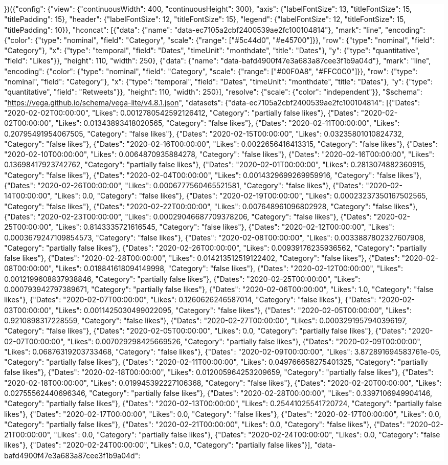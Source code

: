   })({"config": {"view": {"continuousWidth": 400, "continuousHeight": 300}, "axis": {"labelFontSize": 13, "titleFontSize": 15, "titlePadding": 15}, "header": {"labelFontSize": 12, "titleFontSize": 15}, "legend": {"labelFontSize": 12, "titleFontSize": 15, "titlePadding": 10}}, "hconcat": [{"data": {"name": "data-ec7105a2cbf2400539ae2fc100104814"}, "mark": "line", "encoding": {"color": {"type": "nominal", "field": "Category", "scale": {"range": ["#5c44d0", "#e45700"]}}, "row": {"type": "nominal", "field": "Category"}, "x": {"type": "temporal", "field": "Dates", "timeUnit": "monthdate", "title": "Dates"}, "y": {"type": "quantitative", "field": "Likes"}}, "height": 110, "width": 250}, {"data": {"name": "data-bafd4900f47e3a683a87cee3f1b9a04d"}, "mark": "line", "encoding": {"color": {"type": "nominal", "field": "Category", "scale": {"range": ["#00F0A8", "#FFC0C0"]}}, "row": {"type": "nominal", "field": "Category"}, "x": {"type": "temporal", "field": "Dates", "timeUnit": "monthdate", "title": "Dates"}, "y": {"type": "quantitative", "field": "Retweets"}}, "height": 110, "width": 250}], "resolve": {"scale": {"color": "independent"}}, "$schema": "https://vega.github.io/schema/vega-lite/v4.8.1.json", "datasets": {"data-ec7105a2cbf2400539ae2fc100104814": [{"Dates": "2020-02-02T00:00:00", "Likes": 0.0012780542592126412, "Category": "partially false likes"}, {"Dates": "2020-02-02T00:00:00", "Likes": 0.01343893418020565, "Category": "false likes"}, {"Dates": "2020-02-11T00:00:00", "Likes": 0.20795491954067505, "Category": "false likes"}, {"Dates": "2020-02-15T00:00:00", "Likes": 0.03235801010824732, "Category": "false likes"}, {"Dates": "2020-02-16T00:00:00", "Likes": 0.0022656416413315, "Category": "false likes"}, {"Dates": "2020-02-10T00:00:00", "Likes": 0.0064870935884278, "Category": "false likes"}, {"Dates": "2020-02-16T00:00:00", "Likes": 0.13698417923742762, "Category": "partially false likes"}, {"Dates": "2020-02-01T00:00:00", "Likes": 0.2813074882360915, "Category": "false likes"}, {"Dates": "2020-02-04T00:00:00", "Likes": 0.0014329699269959916, "Category": "false likes"}, {"Dates": "2020-02-26T00:00:00", "Likes": 0.0006777560465521581, "Category": "false likes"}, {"Dates": "2020-02-14T00:00:00", "Likes": 0.0, "Category": "false likes"}, {"Dates": "2020-02-19T00:00:00", "Likes": 0.00023237350167502565, "Category": "false likes"}, {"Dates": "2020-02-22T00:00:00", "Likes": 0.007648961096802928, "Category": "false likes"}, {"Dates": "2020-02-23T00:00:00", "Likes": 0.00029046687709378206, "Category": "false likes"}, {"Dates": "2020-02-25T00:00:00", "Likes": 0.8143335721616545, "Category": "false likes"}, {"Dates": "2020-02-12T00:00:00", "Likes": 0.0003679247109854573, "Category": "false likes"}, {"Dates": "2020-02-08T00:00:00", "Likes": 0.0033887802327607908, "Category": "partially false likes"}, {"Dates": "2020-02-26T00:00:00", "Likes": 0.00939176235936562, "Category": "partially false likes"}, {"Dates": "2020-02-28T00:00:00", "Likes": 0.014213512519122402, "Category": "false likes"}, {"Dates": "2020-02-08T00:00:00", "Likes": 0.018841618094149998, "Category": "false likes"}, {"Dates": "2020-02-12T00:00:00", "Likes": 0.0012199608837938846, "Category": "partially false likes"}, {"Dates": "2020-02-25T00:00:00", "Likes": 0.000793942797389671, "Category": "partially false likes"}, {"Dates": "2020-02-06T00:00:00", "Likes": 1.0, "Category": "false likes"}, {"Dates": "2020-02-07T00:00:00", "Likes": 0.1260626246587014, "Category": "false likes"}, {"Dates": "2020-02-03T00:00:00", "Likes": 0.0011425030499022095, "Category": "false likes"}, {"Dates": "2020-02-05T00:00:00", "Likes": 0.9210898317228559, "Category": "false likes"}, {"Dates": "2020-02-27T00:00:00", "Likes": 0.0003291957940396197, "Category": "false likes"}, {"Dates": "2020-02-05T00:00:00", "Likes": 0.0, "Category": "partially false likes"}, {"Dates": "2020-02-07T00:00:00", "Likes": 0.007029298425669526, "Category": "partially false likes"}, {"Dates": "2020-02-09T00:00:00", "Likes": 0.06876319203733468, "Category": "false likes"}, {"Dates": "2020-02-09T00:00:00", "Likes": 3.872891694583761e-05, "Category": "partially false likes"}, {"Dates": "2020-02-11T00:00:00", "Likes": 0.049766658275401325, "Category": "partially false likes"}, {"Dates": "2020-02-18T00:00:00", "Likes": 0.012005964253209659, "Category": "partially false likes"}, {"Dates": "2020-02-18T00:00:00", "Likes": 0.019945392227106368, "Category": "false likes"}, {"Dates": "2020-02-20T00:00:00", "Likes": 0.02755562440696346, "Category": "partially false likes"}, {"Dates": "2020-02-28T00:00:00", "Likes": 0.3397106949904146, "Category": "partially false likes"}, {"Dates": "2020-02-13T00:00:00", "Likes": 0.25441025541720724, "Category": "partially false likes"}, {"Dates": "2020-02-17T00:00:00", "Likes": 0.0, "Category": "false likes"}, {"Dates": "2020-02-17T00:00:00", "Likes": 0.0, "Category": "partially false likes"}, {"Dates": "2020-02-21T00:00:00", "Likes": 0.0, "Category": "false likes"}, {"Dates": "2020-02-21T00:00:00", "Likes": 0.0, "Category": "partially false likes"}, {"Dates": "2020-02-24T00:00:00", "Likes": 0.0, "Category": "false likes"}, {"Dates": "2020-02-24T00:00:00", "Likes": 0.0, "Category": "partially false likes"}], "data-bafd4900f47e3a683a87cee3f1b9a04d":